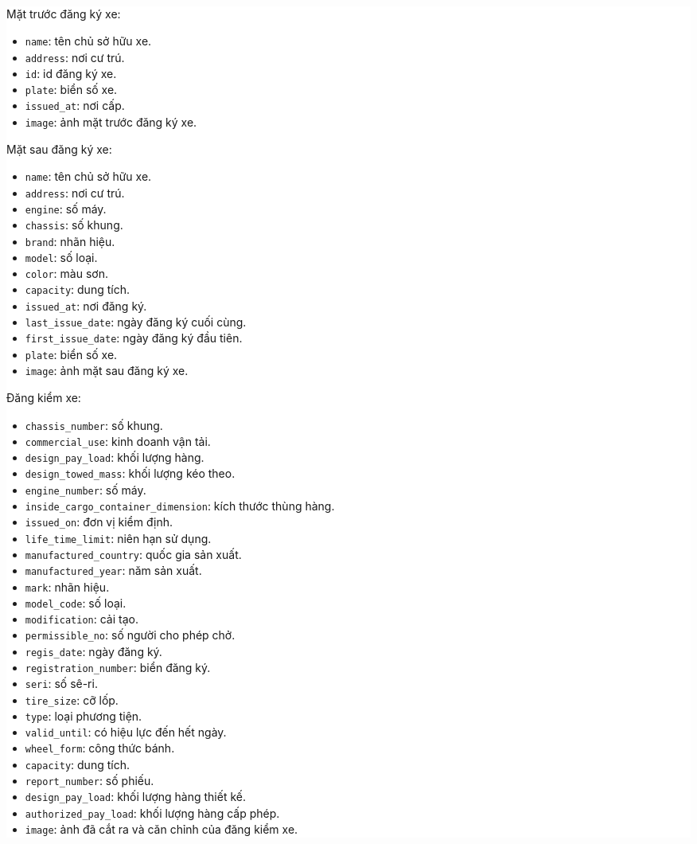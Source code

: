 Mặt trước đăng ký xe:

- `name`: tên chủ sở hữu xe.
- `address`: nơi cư trú.
- `id`: id đăng ký xe.
- `plate`: biển số xe.
- `issued_at`: nơi cấp.
- `image`: ảnh mặt trước đăng ký xe.

Mặt sau đăng ký xe:

- `name`: tên chủ sở hữu xe.
- `address`: nơi cư trú.
- `engine`: số máy.
- `chassis`: số khung.
- `brand`: nhãn hiệu.
- `model`: số loại.
- `color`: màu sơn.
- `capacity`: dung tích.
- `issued_at`: nơi đăng ký.
- `last_issue_date`: ngày đăng ký cuối cùng.
- `first_issue_date`: ngày đăng ký đầu tiên.
- `plate`: biển số xe.
- `image`: ảnh mặt sau đăng ký xe.

Đăng kiểm xe:

- `chassis_number`: số khung.
- `commercial_use`: kinh doanh vận tải.
- `design_pay_load`: khối lượng hàng.
- `design_towed_mass`: khối lượng kéo theo.
- `engine_number`: số máy.
- `inside_cargo_container_dimension`: kích thước thùng hàng.
- `issued_on`: đơn vị kiểm định.
- `life_time_limit`: niên hạn sử dụng.
- `manufactured_country`: quốc gia sản xuất.
- `manufactured_year`: năm sản xuất.
- `mark`: nhãn hiệu.
- `model_code`: số loại.
- `modification`: cải tạo.
- `permissible_no`: số người cho phép chở.
- `regis_date`: ngày đăng ký.
- `registration_number`: biển đăng ký.
- `seri`: số sê-ri.
- `tire_size`: cỡ lốp.
- `type`: loại phương tiện.
- `valid_until`: có hiệu lực đến hết ngày.
- `wheel_form`: công thức bánh.
- `capacity`: dung tích.
- `report_number`: số phiếu.
- `design_pay_load`: khối lượng hàng thiết kế.
- `authorized_pay_load`: khối lượng hàng cấp phép.
- `image`: ảnh đã cắt ra và căn chỉnh của đăng kiểm xe.
